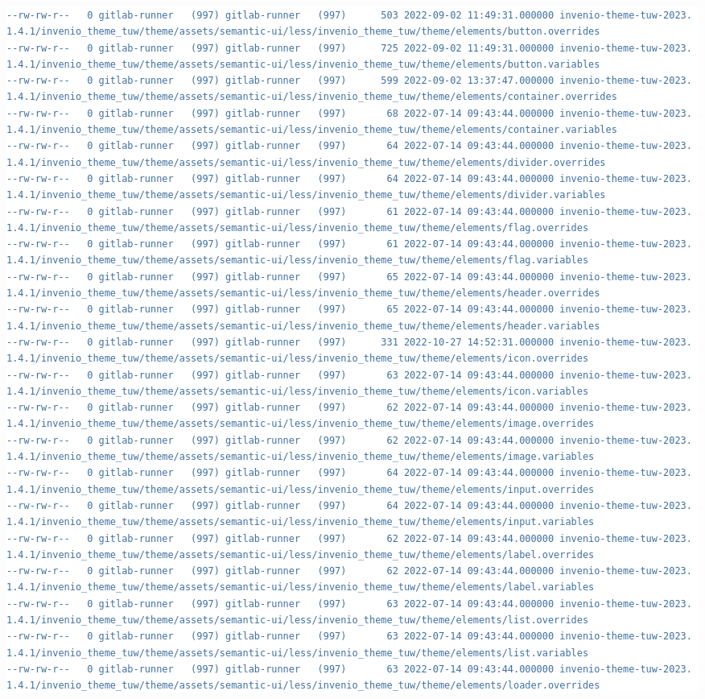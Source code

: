 ```diff
--rw-rw-r--   0 gitlab-runner   (997) gitlab-runner   (997)      503 2022-09-02 11:49:31.000000 invenio-theme-tuw-2023.1.4.1/invenio_theme_tuw/theme/assets/semantic-ui/less/invenio_theme_tuw/theme/elements/button.overrides
--rw-rw-r--   0 gitlab-runner   (997) gitlab-runner   (997)      725 2022-09-02 11:49:31.000000 invenio-theme-tuw-2023.1.4.1/invenio_theme_tuw/theme/assets/semantic-ui/less/invenio_theme_tuw/theme/elements/button.variables
--rw-rw-r--   0 gitlab-runner   (997) gitlab-runner   (997)      599 2022-09-02 13:37:47.000000 invenio-theme-tuw-2023.1.4.1/invenio_theme_tuw/theme/assets/semantic-ui/less/invenio_theme_tuw/theme/elements/container.overrides
--rw-rw-r--   0 gitlab-runner   (997) gitlab-runner   (997)       68 2022-07-14 09:43:44.000000 invenio-theme-tuw-2023.1.4.1/invenio_theme_tuw/theme/assets/semantic-ui/less/invenio_theme_tuw/theme/elements/container.variables
--rw-rw-r--   0 gitlab-runner   (997) gitlab-runner   (997)       64 2022-07-14 09:43:44.000000 invenio-theme-tuw-2023.1.4.1/invenio_theme_tuw/theme/assets/semantic-ui/less/invenio_theme_tuw/theme/elements/divider.overrides
--rw-rw-r--   0 gitlab-runner   (997) gitlab-runner   (997)       64 2022-07-14 09:43:44.000000 invenio-theme-tuw-2023.1.4.1/invenio_theme_tuw/theme/assets/semantic-ui/less/invenio_theme_tuw/theme/elements/divider.variables
--rw-rw-r--   0 gitlab-runner   (997) gitlab-runner   (997)       61 2022-07-14 09:43:44.000000 invenio-theme-tuw-2023.1.4.1/invenio_theme_tuw/theme/assets/semantic-ui/less/invenio_theme_tuw/theme/elements/flag.overrides
--rw-rw-r--   0 gitlab-runner   (997) gitlab-runner   (997)       61 2022-07-14 09:43:44.000000 invenio-theme-tuw-2023.1.4.1/invenio_theme_tuw/theme/assets/semantic-ui/less/invenio_theme_tuw/theme/elements/flag.variables
--rw-rw-r--   0 gitlab-runner   (997) gitlab-runner   (997)       65 2022-07-14 09:43:44.000000 invenio-theme-tuw-2023.1.4.1/invenio_theme_tuw/theme/assets/semantic-ui/less/invenio_theme_tuw/theme/elements/header.overrides
--rw-rw-r--   0 gitlab-runner   (997) gitlab-runner   (997)       65 2022-07-14 09:43:44.000000 invenio-theme-tuw-2023.1.4.1/invenio_theme_tuw/theme/assets/semantic-ui/less/invenio_theme_tuw/theme/elements/header.variables
--rw-rw-r--   0 gitlab-runner   (997) gitlab-runner   (997)      331 2022-10-27 14:52:31.000000 invenio-theme-tuw-2023.1.4.1/invenio_theme_tuw/theme/assets/semantic-ui/less/invenio_theme_tuw/theme/elements/icon.overrides
--rw-rw-r--   0 gitlab-runner   (997) gitlab-runner   (997)       63 2022-07-14 09:43:44.000000 invenio-theme-tuw-2023.1.4.1/invenio_theme_tuw/theme/assets/semantic-ui/less/invenio_theme_tuw/theme/elements/icon.variables
--rw-rw-r--   0 gitlab-runner   (997) gitlab-runner   (997)       62 2022-07-14 09:43:44.000000 invenio-theme-tuw-2023.1.4.1/invenio_theme_tuw/theme/assets/semantic-ui/less/invenio_theme_tuw/theme/elements/image.overrides
--rw-rw-r--   0 gitlab-runner   (997) gitlab-runner   (997)       62 2022-07-14 09:43:44.000000 invenio-theme-tuw-2023.1.4.1/invenio_theme_tuw/theme/assets/semantic-ui/less/invenio_theme_tuw/theme/elements/image.variables
--rw-rw-r--   0 gitlab-runner   (997) gitlab-runner   (997)       64 2022-07-14 09:43:44.000000 invenio-theme-tuw-2023.1.4.1/invenio_theme_tuw/theme/assets/semantic-ui/less/invenio_theme_tuw/theme/elements/input.overrides
--rw-rw-r--   0 gitlab-runner   (997) gitlab-runner   (997)       64 2022-07-14 09:43:44.000000 invenio-theme-tuw-2023.1.4.1/invenio_theme_tuw/theme/assets/semantic-ui/less/invenio_theme_tuw/theme/elements/input.variables
--rw-rw-r--   0 gitlab-runner   (997) gitlab-runner   (997)       62 2022-07-14 09:43:44.000000 invenio-theme-tuw-2023.1.4.1/invenio_theme_tuw/theme/assets/semantic-ui/less/invenio_theme_tuw/theme/elements/label.overrides
--rw-rw-r--   0 gitlab-runner   (997) gitlab-runner   (997)       62 2022-07-14 09:43:44.000000 invenio-theme-tuw-2023.1.4.1/invenio_theme_tuw/theme/assets/semantic-ui/less/invenio_theme_tuw/theme/elements/label.variables
--rw-rw-r--   0 gitlab-runner   (997) gitlab-runner   (997)       63 2022-07-14 09:43:44.000000 invenio-theme-tuw-2023.1.4.1/invenio_theme_tuw/theme/assets/semantic-ui/less/invenio_theme_tuw/theme/elements/list.overrides
--rw-rw-r--   0 gitlab-runner   (997) gitlab-runner   (997)       63 2022-07-14 09:43:44.000000 invenio-theme-tuw-2023.1.4.1/invenio_theme_tuw/theme/assets/semantic-ui/less/invenio_theme_tuw/theme/elements/list.variables
--rw-rw-r--   0 gitlab-runner   (997) gitlab-runner   (997)       63 2022-07-14 09:43:44.000000 invenio-theme-tuw-2023.1.4.1/invenio_theme_tuw/theme/assets/semantic-ui/less/invenio_theme_tuw/theme/elements/loader.overrides
```
